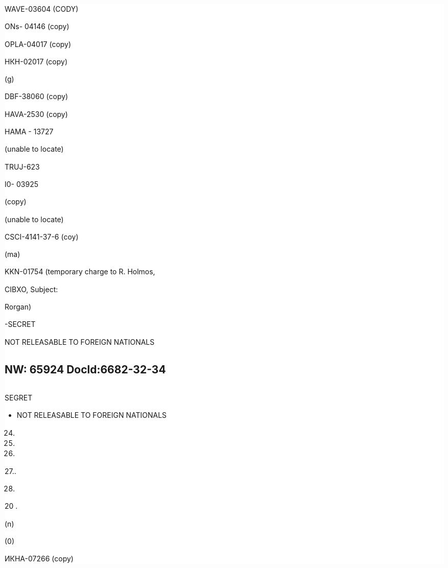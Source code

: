 WAVE-03604 (CODY)

ONs- 04146 (copy)

OPLA-04017 (copy)

НКН-02017 (сору)

(g)

DBF-38060 (сору)

HAVA-2530 (copy)

HAMA - 13727

(unable to locate)

TRUJ-623

I0- 03925

(copy)

(unable to locate)

CSCI-4141-37-6 (coy)

(ma)

KKN-01754 (temporary charge to R. Holmos,

CIBXO, Subject:

Rorgan)

-SECRET

NOT RELEASABLE TO FOREIGN NATIONALS

NW: 65924 Docld:6682-32-34
---

##
SEGRET

- NOT RELEASABLE TO FOREIGN NATIONALS

24.

25.

26.

27..

28.

20 .

(n)

(0)

ИКНА-07266 (сору)
